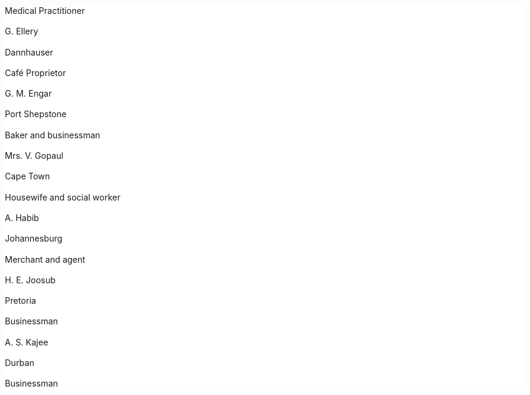 <td><p>Medical Practitioner</p></td>

</tr>

<tr>

<td><p>G. Ellery</p></td>

<td><p>Dannhauser</p></td>

<td><p>Caf&#x00E9; Proprietor</p></td>

</tr>

<tr>

<td><p>G. M. Engar</p></td>

<td><p>Port Shepstone</p></td>

<td><p>Baker and businessman</p></td>

</tr>

<tr>

<td><p>Mrs. V. Gopaul</p></td>

<td><p>Cape Town</p></td>

<td><p>Housewife and social worker</p></td>

</tr>

<tr>

<td><p>A. Habib</p></td>

<td><p>Johannesburg</p></td>

<td><p>Merchant and agent</p></td>

</tr>

<tr>

<td><p>H. E. Joosub</p></td>

<td><p>Pretoria</p></td>

<td><p>Businessman</p></td>

</tr>

<tr>

<td><p>A. S. Kajee</p></td>

<td><p>Durban</p></td>

<td><p>Businessman</p></td>

</tr>

<tr>
